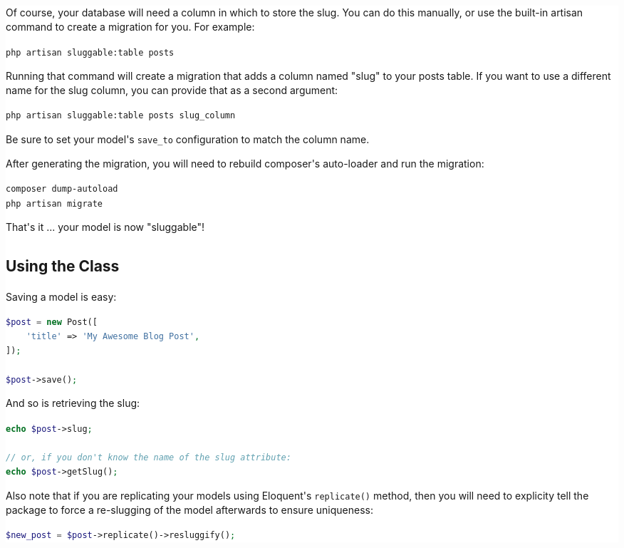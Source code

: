 Of course, your database will need a column in which to store the slug. You can do 
this manually, or use the built-in artisan command to create a migration for you. 
For example:

```sh
php artisan sluggable:table posts
```

Running that command will create a migration that adds a column named "slug" to your 
posts table. If you want to use a different name for the slug column, you can provide 
that as a second argument:

```sh
php artisan sluggable:table posts slug_column
```

Be sure to set your model's `save_to` configuration to match the column name.

After generating the migration, you will need to rebuild composer's auto-loader
and run the migration:

```sh
composer dump-autoload
php artisan migrate
```

That's it ... your model is now "sluggable"!



<a name="usage"></a>
## Using the Class

Saving a model is easy:

```php
$post = new Post([
	'title' => 'My Awesome Blog Post',
]);

$post->save();
```

And so is retrieving the slug:

```php
echo $post->slug;

// or, if you don't know the name of the slug attribute:
echo $post->getSlug();
```

Also note that if you are replicating your models using Eloquent's `replicate()` method, 
then you will need to explicity tell the package to force a re-slugging of the model 
afterwards to ensure uniqueness:

```php
$new_post = $post->replicate()->resluggify();
```
